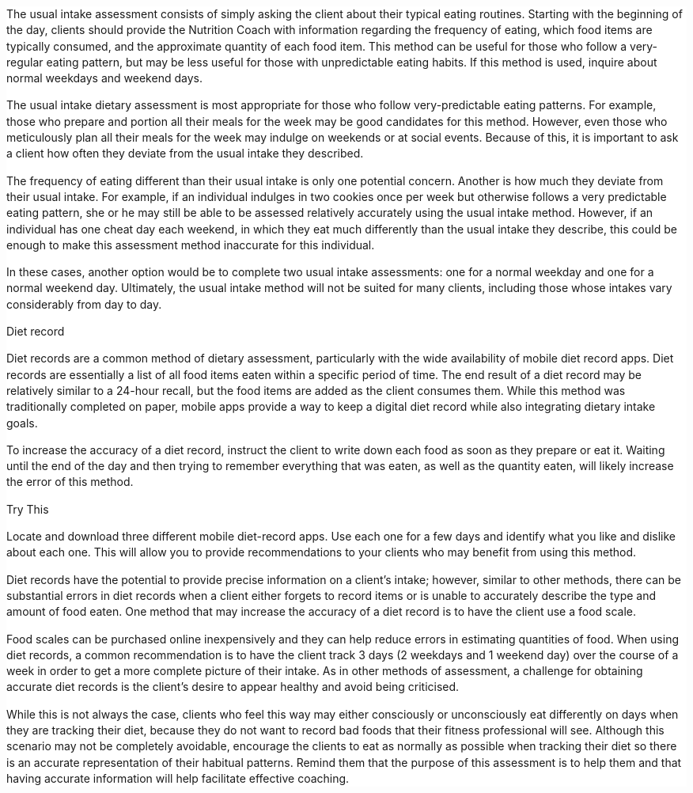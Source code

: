 The usual intake assessment consists of simply asking the client about their typical eating routines. Starting with the beginning of the day, clients should provide the Nutrition Coach with information regarding the frequency of eating, which food items are typically consumed, and the approximate quantity of each food item. This method can be useful for those who follow a very-regular eating pattern, but may be less useful for those with unpredictable eating habits. If this method is used, inquire about normal weekdays and weekend days.

The usual intake dietary assessment is most appropriate for those who follow very-predictable eating patterns. For example, those who prepare and portion all their meals for the week may be good candidates for this method. However, even those who meticulously plan all their meals for the week may indulge on weekends or at social events. Because of this, it is important to ask a client how often they deviate from the usual intake they described.

The frequency of eating different than their usual intake is only one potential concern. Another is how much they deviate from their usual intake. For example, if an individual indulges in two cookies once per week but otherwise follows a very predictable eating pattern, she or he may still be able to be assessed relatively accurately using the usual intake method. However, if an individual has one cheat day each weekend, in which they eat much differently than the usual intake they describe, this could be enough to make this assessment method inaccurate for this individual.

In these cases, another option would be to complete two usual intake assessments: one for a normal weekday and one for a normal weekend day. Ultimately, the usual intake method will not be suited for many clients, including those whose intakes vary considerably from day to day.

Diet record

Diet records are a common method of dietary assessment, particularly with the wide availability of mobile diet record apps. Diet records are essentially a list of all food items eaten within a specific period of time. The end result of a diet record may be relatively similar to a 24-hour recall, but the food items are added as the client consumes them. While this method was traditionally completed on paper, mobile apps provide a way to keep a digital diet record while also integrating dietary intake goals.

To increase the accuracy of a diet record, instruct the client to write down each food as soon as they prepare or eat it. Waiting until the end of the day and then trying to remember everything that was eaten, as well as the quantity eaten, will likely increase the error of this method. 

Try This

Locate and download three different mobile diet-record apps. Use each one for a few days and identify what you like and dislike about each one. This will allow you to provide recommendations to your clients who may benefit from using this method.

Diet records have the potential to provide precise information on a client’s intake; however, similar to other methods, there can be substantial errors in diet records when a client either forgets to record items or is unable to accurately describe the type and amount of food eaten. One method that may increase the accuracy of a diet record is to have the client use a food scale.

Food scales can be purchased online inexpensively and they can help reduce errors in estimating quantities of food. When using diet records, a common recommendation is to have the client track 3 days (2 weekdays and 1 weekend day) over the course of a week in order to get a more complete picture of their intake. As in other methods of assessment, a challenge for obtaining accurate diet records is the client’s desire to appear healthy and avoid being criticised.

While this is not always the case, clients who feel this way may either consciously or unconsciously eat differently on days when they are tracking their diet, because they do not want to record bad foods that their fitness professional will see. Although this scenario may not be completely avoidable, encourage the clients to eat as normally as possible when tracking their diet so there is an accurate representation of their habitual patterns. Remind them that the purpose of this assessment is to help them and that having accurate information will help facilitate effective coaching.
